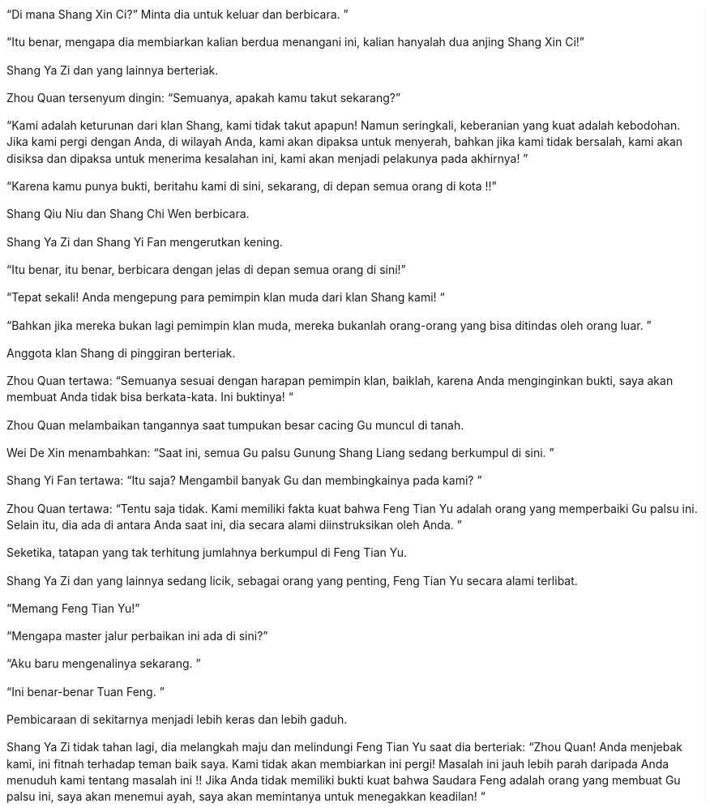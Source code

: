 “Di mana Shang Xin Ci?” Minta dia untuk keluar dan berbicara. ”

“Itu benar, mengapa dia membiarkan kalian berdua menangani ini, kalian hanyalah dua anjing Shang Xin Ci!”

Shang Ya Zi dan yang lainnya berteriak.

Zhou Quan tersenyum dingin: “Semuanya, apakah kamu takut sekarang?”

“Kami adalah keturunan dari klan Shang, kami tidak takut apapun! Namun seringkali, keberanian yang kuat adalah kebodohan. Jika kami pergi dengan Anda, di wilayah Anda, kami akan dipaksa untuk menyerah, bahkan jika kami tidak bersalah, kami akan disiksa dan dipaksa untuk menerima kesalahan ini, kami akan menjadi pelakunya pada akhirnya! ”

“Karena kamu punya bukti, beritahu kami di sini, sekarang, di depan semua orang di kota !!”

Shang Qiu Niu dan Shang Chi Wen berbicara.

Shang Ya Zi dan Shang Yi Fan mengerutkan kening.

“Itu benar, itu benar, berbicara dengan jelas di depan semua orang di sini!”

“Tepat sekali! Anda mengepung para pemimpin klan muda dari klan Shang kami! “

“Bahkan jika mereka bukan lagi pemimpin klan muda, mereka bukanlah orang-orang yang bisa ditindas oleh orang luar. ”

Anggota klan Shang di pinggiran berteriak.

Zhou Quan tertawa: “Semuanya sesuai dengan harapan pemimpin klan, baiklah, karena Anda menginginkan bukti, saya akan membuat Anda tidak bisa berkata-kata. Ini buktinya! “

Zhou Quan melambaikan tangannya saat tumpukan besar cacing Gu muncul di tanah.

Wei De Xin menambahkan: “Saat ini, semua Gu palsu Gunung Shang Liang sedang berkumpul di sini. ”

Shang Yi Fan tertawa: “Itu saja? Mengambil banyak Gu dan membingkainya pada kami? ”

Zhou Quan tertawa: “Tentu saja tidak. Kami memiliki fakta kuat bahwa Feng Tian Yu adalah orang yang memperbaiki Gu palsu ini. Selain itu, dia ada di antara Anda saat ini, dia secara alami diinstruksikan oleh Anda. ”

Seketika, tatapan yang tak terhitung jumlahnya berkumpul di Feng Tian Yu.

Shang Ya Zi dan yang lainnya sedang licik, sebagai orang yang penting, Feng Tian Yu secara alami terlibat.

“Memang Feng Tian Yu!”

“Mengapa master jalur perbaikan ini ada di sini?”

“Aku baru mengenalinya sekarang. ”

“Ini benar-benar Tuan Feng. ”

Pembicaraan di sekitarnya menjadi lebih keras dan lebih gaduh.

Shang Ya Zi tidak tahan lagi, dia melangkah maju dan melindungi Feng Tian Yu saat dia berteriak: “Zhou Quan! Anda menjebak kami, ini fitnah terhadap teman baik saya. Kami tidak akan membiarkan ini pergi! Masalah ini jauh lebih parah daripada Anda menuduh kami tentang masalah ini !! Jika Anda tidak memiliki bukti kuat bahwa Saudara Feng adalah orang yang membuat Gu palsu ini, saya akan menemui ayah, saya akan memintanya untuk menegakkan keadilan! “
